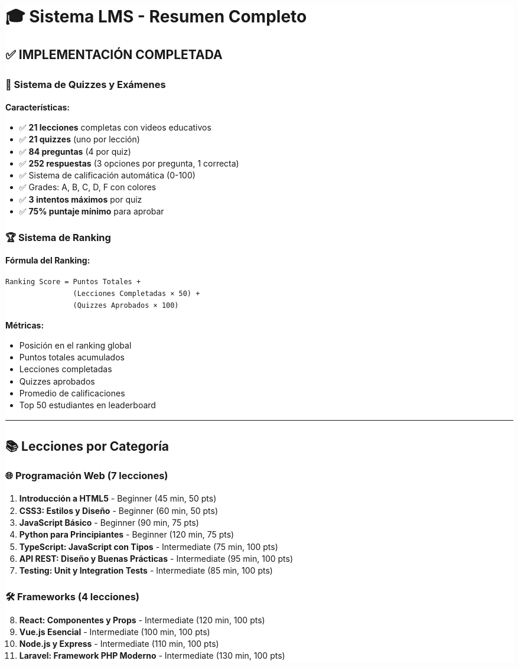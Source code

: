 # 🎓 Sistema LMS - Resumen Completo

## ✅ IMPLEMENTACIÓN COMPLETADA

### 🎯 Sistema de Quizzes y Exámenes

**Características:**
- ✅ **21 lecciones** completas con videos educativos
- ✅ **21 quizzes** (uno por lección)
- ✅ **84 preguntas** (4 por quiz)
- ✅ **252 respuestas** (3 opciones por pregunta, 1 correcta)
- ✅ Sistema de calificación automática (0-100)
- ✅ Grades: A, B, C, D, F con colores
- ✅ **3 intentos máximos** por quiz
- ✅ **75% puntaje mínimo** para aprobar

### 🏆 Sistema de Ranking

**Fórmula del Ranking:**
```
Ranking Score = Puntos Totales + 
                (Lecciones Completadas × 50) + 
                (Quizzes Aprobados × 100)
```

**Métricas:**
- Posición en el ranking global
- Puntos totales acumulados
- Lecciones completadas
- Quizzes aprobados
- Promedio de calificaciones
- Top 50 estudiantes en leaderboard

---

## 📚 Lecciones por Categoría

### 🌐 Programación Web (7 lecciones)
1. **Introducción a HTML5** - Beginner (45 min, 50 pts)
2. **CSS3: Estilos y Diseño** - Beginner (60 min, 50 pts)
3. **JavaScript Básico** - Beginner (90 min, 75 pts)
4. **Python para Principiantes** - Beginner (120 min, 75 pts)
5. **TypeScript: JavaScript con Tipos** - Intermediate (75 min, 100 pts)
6. **API REST: Diseño y Buenas Prácticas** - Intermediate (95 min, 100 pts)
7. **Testing: Unit y Integration Tests** - Intermediate (85 min, 100 pts)

### 🛠️ Frameworks (4 lecciones)
8. **React: Componentes y Props** - Intermediate (120 min, 100 pts)
9. **Vue.js Esencial** - Intermediate (100 min, 100 pts)
10. **Node.js y Express** - Intermediate (110 min, 100 pts)
11. **Laravel: Framework PHP Moderno** - Intermediate (130 min, 100 pts)
